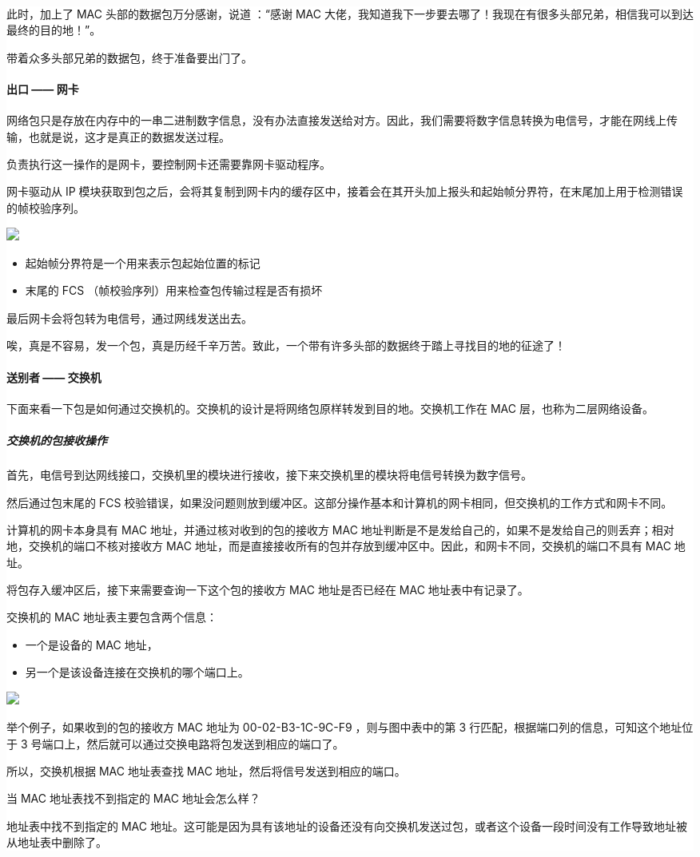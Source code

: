 

此时，加上了 MAC 头部的数据包万分感谢，说道 ：“感谢 MAC ⼤佬，我知道我下⼀步要去哪了！我现在有很多头部兄弟，相信我可以到达最终的⽬的地！”。

带着众多头部兄弟的数据包，终于准备要出⻔了。





#### 出⼝ —— ⽹卡
⽹络包只是存放在内存中的⼀串⼆进制数字信息，没有办法直接发送给对⽅。因此，我们需要将数字信息转换为电信号，才能在⽹线上传输，也就是说，这才是真正的数据发送过程。

负责执⾏这⼀操作的是⽹卡，要控制⽹卡还需要靠⽹卡驱动程序。


⽹卡驱动从 IP 模块获取到包之后，会将其复制到⽹卡内的缓存区中，接着会在其开头加上报头和起始帧分界符，在末尾加上⽤于检测错误的帧校验序列。

![](https://cdn.jsdelivr.net/gh/Gpslypy/mediaImage01@master/img202111/QQ图片20211216173603.png)

- 起始帧分界符是⼀个⽤来表示包起始位置的标记

- 末尾的 FCS （帧校验序列）⽤来检查包传输过程是否有损坏

最后⽹卡会将包转为电信号，通过⽹线发送出去。

唉，真是不容易，发⼀个包，真是历经千⾟万苦。致此，⼀个带有许多头部的数据终于踏上寻找⽬的地的征途了！

#### 送别者 —— 交换机

下⾯来看⼀下包是如何通过交换机的。交换机的设计是将⽹络包原样转发到⽬的地。交换机⼯作在 MAC 层，也称为⼆层⽹络设备。

##### 交换机的包接收操作

⾸先，电信号到达⽹线接⼝，交换机⾥的模块进⾏接收，接下来交换机⾥的模块将电信号转换为数字信号。

然后通过包末尾的 FCS 校验错误，如果没问题则放到缓冲区。这部分操作基本和计算机的⽹卡相同，但交换机的⼯作⽅式和⽹卡不同。


计算机的⽹卡本身具有 MAC 地址，并通过核对收到的包的接收⽅ MAC 地址判断是不是发给⾃⼰的，如果不是发给⾃⼰的则丢弃；相对地，交换机的端⼝不核对接收⽅ MAC 地址，⽽是直接接收所有的包并存放到缓冲区中。因此，和⽹卡不同，交换机的端⼝不具有 MAC 地址。


将包存⼊缓冲区后，接下来需要查询⼀下这个包的接收⽅ MAC 地址是否已经在 MAC 地址表中有记录了。


交换机的 MAC 地址表主要包含两个信息：

- ⼀个是设备的 MAC 地址，

- 另⼀个是该设备连接在交换机的哪个端⼝上。


![](https://cdn.jsdelivr.net/gh/Gpslypy/mediaImage01@master/img202111/QQ图片20211216173606.png)

举个例⼦，如果收到的包的接收⽅ MAC 地址为 00-02-B3-1C-9C-F9 ，则与图中表中的第 3 ⾏匹配，根据端⼝列的信息，可知这个地址位于 3 号端⼝上，然后就可以通过交换电路将包发送到相应的端⼝了。


所以，交换机根据 MAC 地址表查找 MAC 地址，然后将信号发送到相应的端⼝。


当 MAC 地址表找不到指定的 MAC 地址会怎么样？

地址表中找不到指定的 MAC 地址。这可能是因为具有该地址的设备还没有向交换机发送过包，或者这个设备⼀段时间没有⼯作导致地址被从地址表中删除了。
